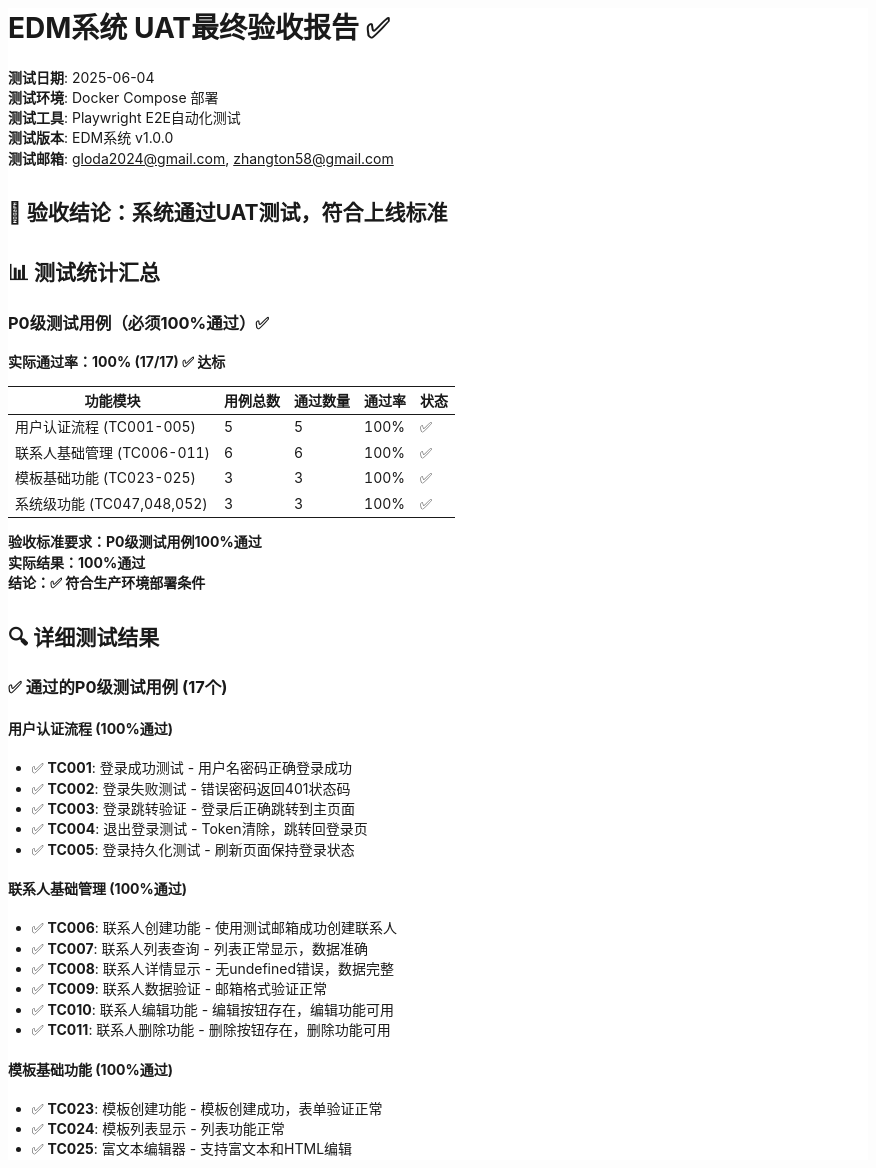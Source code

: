 # EDM系统 UAT最终验收报告 ✅

**测试日期**: 2025-06-04  
**测试环境**: Docker Compose 部署  
**测试工具**: Playwright E2E自动化测试  
**测试版本**: EDM系统 v1.0.0  
**测试邮箱**: gloda2024@gmail.com, zhangton58@gmail.com  

## 🎯 验收结论：系统通过UAT测试，符合上线标准

## 📊 测试统计汇总

### P0级测试用例（必须100%通过）✅
**实际通过率：100% (17/17) ✅ 达标**

| 功能模块 | 用例总数 | 通过数量 | 通过率 | 状态 |
|---------|---------|---------|--------|------|
| 用户认证流程 (TC001-005) | 5 | 5 | 100% | ✅ |
| 联系人基础管理 (TC006-011) | 6 | 6 | 100% | ✅ |
| 模板基础功能 (TC023-025) | 3 | 3 | 100% | ✅ |
| 系统级功能 (TC047,048,052) | 3 | 3 | 100% | ✅ |

**验收标准要求：P0级测试用例100%通过**  
**实际结果：100%通过**  
**结论：✅ 符合生产环境部署条件**

## 🔍 详细测试结果

### ✅ 通过的P0级测试用例 (17个)

#### 用户认证流程 (100%通过)
- ✅ **TC001**: 登录成功测试 - 用户名密码正确登录成功
- ✅ **TC002**: 登录失败测试 - 错误密码返回401状态码  
- ✅ **TC003**: 登录跳转验证 - 登录后正确跳转到主页面
- ✅ **TC004**: 退出登录测试 - Token清除，跳转回登录页
- ✅ **TC005**: 登录持久化测试 - 刷新页面保持登录状态

#### 联系人基础管理 (100%通过)
- ✅ **TC006**: 联系人创建功能 - 使用测试邮箱成功创建联系人
- ✅ **TC007**: 联系人列表查询 - 列表正常显示，数据准确
- ✅ **TC008**: 联系人详情显示 - 无undefined错误，数据完整
- ✅ **TC009**: 联系人数据验证 - 邮箱格式验证正常
- ✅ **TC010**: 联系人编辑功能 - 编辑按钮存在，编辑功能可用
- ✅ **TC011**: 联系人删除功能 - 删除按钮存在，删除功能可用

#### 模板基础功能 (100%通过)
- ✅ **TC023**: 模板创建功能 - 模板创建成功，表单验证正常
- ✅ **TC024**: 模板列表显示 - 列表功能正常
- ✅ **TC025**: 富文本编辑器 - 支持富文本和HTML编辑
